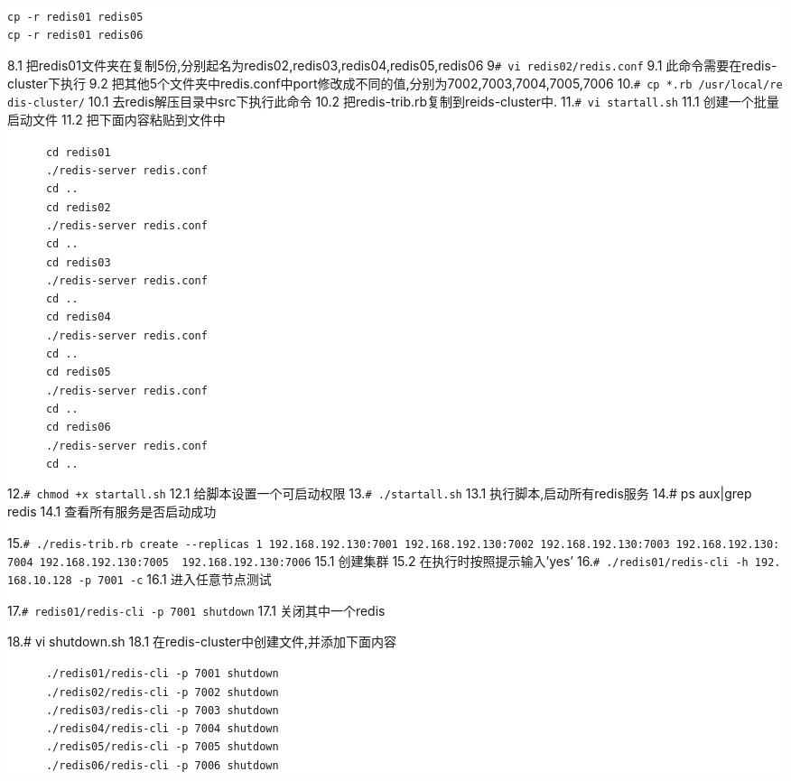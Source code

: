 ```shell
cp -r redis01 redis05
cp -r redis01 redis06
```
8.1 把redis01文件夹在复制5份,分别起名为redis02,redis03,redis04,redis05,redis06
9`# vi redis02/redis.conf`
9.1 此命令需要在redis-cluster下执行
9.2 把其他5个文件夹中redis.conf中port修改成不同的值,分别为7002,7003,7004,7005,7006
10.`# cp *.rb /usr/local/redis-cluster/`
10.1 去redis解压目录中src下执行此命令
10.2 把redis-trib.rb复制到reids-cluster中.
11.`# vi startall.sh`
11.1 创建一个批量启动文件
11.2 把下面内容粘贴到文件中
```shell
      cd redis01
      ./redis-server redis.conf
      cd .. 
      cd redis02
      ./redis-server redis.conf
      cd .. 
      cd redis03
      ./redis-server redis.conf
      cd .. 
      cd redis04
      ./redis-server redis.conf
      cd .. 
      cd redis05
      ./redis-server redis.conf
      cd .. 
      cd redis06
      ./redis-server redis.conf
      cd .. 
```
12.`# chmod +x startall.sh`
12.1 给脚本设置一个可启动权限
13.`# ./startall.sh`
13.1 执行脚本,启动所有redis服务
14.# ps aux|grep redis
14.1 查看所有服务是否启动成功

15.`# ./redis-trib.rb create --replicas 1 192.168.192.130:7001 192.168.192.130:7002 192.168.192.130:7003 192.168.192.130:7004 192.168.192.130:7005  192.168.192.130:7006`
15.1 创建集群
15.2 在执行时按照提示输入’yes’
16.`# ./redis01/redis-cli -h 192.168.10.128 -p 7001 -c`
16.1 进入任意节点测试

17.`# redis01/redis-cli -p 7001 shutdown`
17.1 关闭其中一个redis

18.# vi shutdown.sh
18.1 在redis-cluster中创建文件,并添加下面内容
```shell
      ./redis01/redis-cli -p 7001 shutdown
      ./redis02/redis-cli -p 7002 shutdown
      ./redis03/redis-cli -p 7003 shutdown
      ./redis04/redis-cli -p 7004 shutdown
      ./redis05/redis-cli -p 7005 shutdown
      ./redis06/redis-cli -p 7006 shutdown
```
